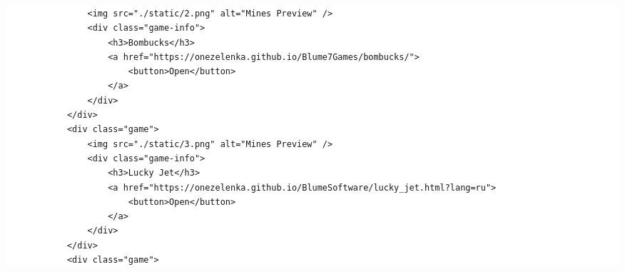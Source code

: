 					<img src="./static/2.png" alt="Mines Preview" />
					<div class="game-info">
						<h3>Bombucks</h3>
						<a href="https://onezelenka.github.io/Blume7Games/bombucks/">
							<button>Open</button>
						</a>
					</div>
				</div>
				<div class="game">
					<img src="./static/3.png" alt="Mines Preview" />
					<div class="game-info">
						<h3>Lucky Jet</h3>
						<a href="https://onezelenka.github.io/BlumeSoftware/lucky_jet.html?lang=ru">
							<button>Open</button>
						</a>
					</div>
				</div>
				<div class="game">